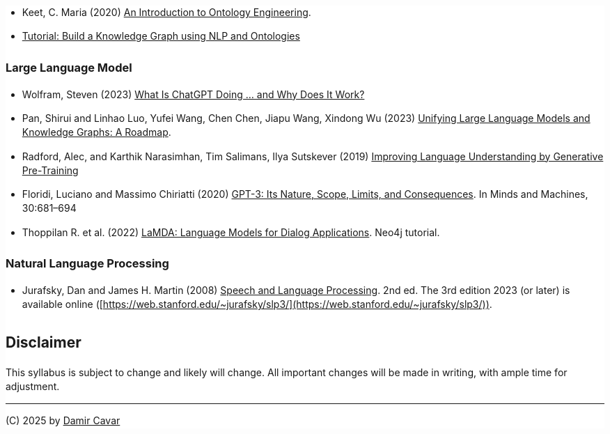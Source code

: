 - Keet, C. Maria (2020) [An Introduction to Ontology Engineering](https://people.cs.uct.ac.za/~mkeet/files/OEbook.pdf).

- [Tutorial: Build a Knowledge Graph using NLP and Ontologies](https://neo4j.com/developer/graph-data-science/build-knowledge-graph-nlp-ontologies/)


### Large Language Model

- Wolfram, Steven (2023) [What Is ChatGPT Doing … and Why Does It Work?](https://writings.stephenwolfram.com/2023/02/what-is-chatgpt-doing-and-why-does-it-work/)

- Pan, Shirui and Linhao Luo, Yufei Wang, Chen Chen, Jiapu Wang, Xindong Wu (2023) [Unifying Large Language Models and Knowledge Graphs: A Roadmap](https://arxiv.org/abs/2306.08302).

- Radford, Alec, and Karthik Narasimhan, Tim Salimans, Ilya Sutskever (2019) [Improving Language Understanding by Generative Pre-Training](https://s3-us-west-2.amazonaws.com/openai-assets/research-covers/language-unsupervised/language_understanding_paper.pdf)

- Floridi, Luciano and Massimo Chiriatti (2020) [GPT-3: Its Nature, Scope, Limits, and Consequences](https://link.springer.com/article/10.1007/s11023-020-09548-1). In Minds and Machines, 30:681–694

- Thoppilan R. et al. (2022) [LaMDA: Language Models for Dialog Applications](https://arxiv.org/abs/2201.08239). Neo4j tutorial.


### Natural Language Processing

- Jurafsky, Dan and James H. Martin (2008) [Speech and Language Processing](https://web.stanford.edu/~jurafsky/slp3/). 2nd ed. The 3rd edition 2023 (or later) is available online ([https://web.stanford.edu/~jurafsky/slp3/](https://web.stanford.edu/~jurafsky/slp3/)).






## Disclaimer

This syllabus is subject to change and likely will change. All important changes will be made in writing, with ample time for adjustment.



----

(C) 2025 by [Damir Cavar]


[NLP]: https://en.wikipedia.org/wiki/Natural_language_processing "Natural Language Processing"
[Natural Language Processing]: https://en.wikipedia.org/wiki/Natural_language_processing "NLP"
[Damir Cavar]: http://damir.cavar.me/ "Damir Cavar"
[SPARQL]: https://en.wikipedia.org/wiki/SPARQL "SPARQL"


